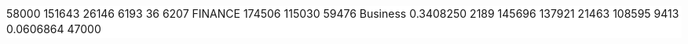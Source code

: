 </td>
<td style="text-align:right;">
58000
</td>
<td style="text-align:right;">
151643
</td>
<td style="text-align:right;">
26146
</td>
<td style="text-align:right;">
6193
</td>
</tr>
<tr>
<td style="text-align:right;">
36
</td>
<td style="text-align:right;">
6207
</td>
<td style="text-align:left;">
FINANCE
</td>
<td style="text-align:right;">
174506
</td>
<td style="text-align:right;">
115030
</td>
<td style="text-align:right;">
59476
</td>
<td style="text-align:left;">
Business
</td>
<td style="text-align:right;">
0.3408250
</td>
<td style="text-align:right;">
2189
</td>
<td style="text-align:right;">
145696
</td>
<td style="text-align:right;">
137921
</td>
<td style="text-align:right;">
21463
</td>
<td style="text-align:right;">
108595
</td>
<td style="text-align:right;">
9413
</td>
<td style="text-align:right;">
0.0606864
</td>
<td style="text-align:right;">
47000
</td>
<td style="text-align:right;">